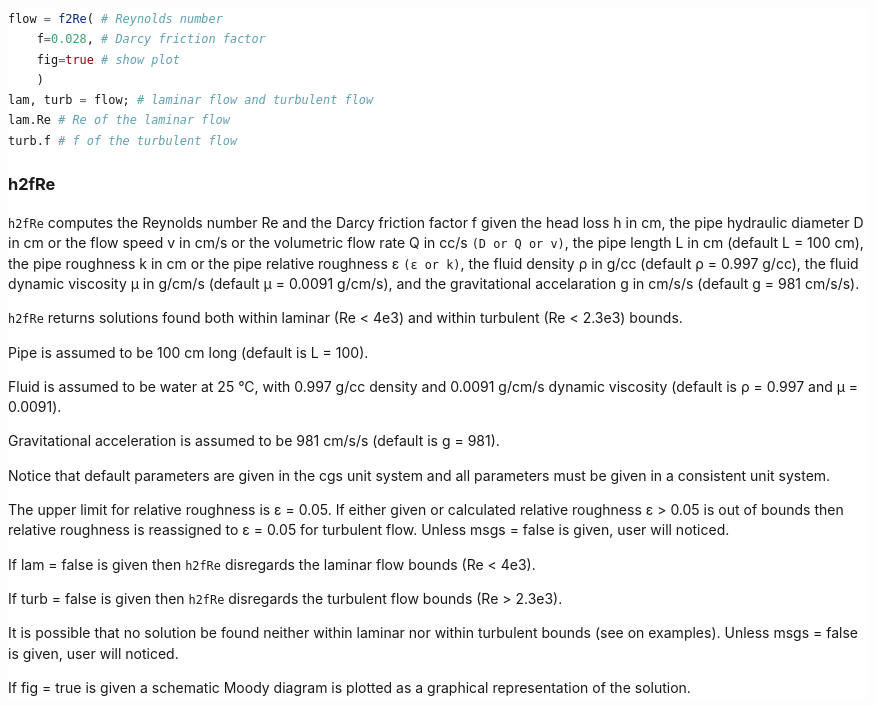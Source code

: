```julia
flow = f2Re( # Reynolds number
    f=0.028, # Darcy friction factor
    fig=true # show plot
    )
lam, turb = flow; # laminar flow and turbulent flow
lam.Re # Re of the laminar flow
turb.f # f of the turbulent flow
```

### **h2fRe**

`h2fRe` computes the Reynolds number Re and
the Darcy friction factor f given
the head loss h in cm,
the pipe hydraulic diameter D in cm or
the flow speed v in cm/s or
the volumetric flow rate Q in cc/s `(D or Q or v)`,
the pipe length L in cm (default L = 100 cm),
the pipe roughness k in cm or
the pipe relative roughness ε `(ε or k)`,
the fluid density ρ in g/cc (default ρ = 0.997 g/cc),
the fluid dynamic viscosity μ in g/cm/s (default μ = 0.0091 g/cm/s), and
the gravitational accelaration g in cm/s/s (default g = 981 cm/s/s).

`h2fRe` returns solutions found both
within laminar (Re < 4e3) and within turbulent (Re < 2.3e3) bounds.

Pipe is assumed to be 100 cm long (default is L = 100).

Fluid is assumed to be water at 25 °C, with
0.997 g/cc density and 0.0091 g/cm/s dynamic viscosity
(default is ρ = 0.997 and μ = 0.0091).

Gravitational acceleration is assumed to be 981 cm/s/s (default is g = 981).

Notice that default parameters are given in the cgs unit system and
all parameters must be given in a consistent unit system.

The upper limit for relative roughness is ε = 0.05.
If either given or calculated relative roughness ε > 0.05 is out of bounds then
relative roughness is reassigned to ε = 0.05 for turbulent flow.
Unless msgs = false is given, user will noticed.

If lam = false is given then
`h2fRe` disregards the laminar flow bounds (Re < 4e3).

If turb = false is given then
`h2fRe` disregards the turbulent flow bounds (Re > 2.3e3).

It is possible that no solution be found
neither within laminar nor within turbulent bounds (see on examples).
Unless msgs = false is given, user will noticed.

If fig = true is given
a schematic Moody diagram
is plotted as a graphical representation
of the solution.

